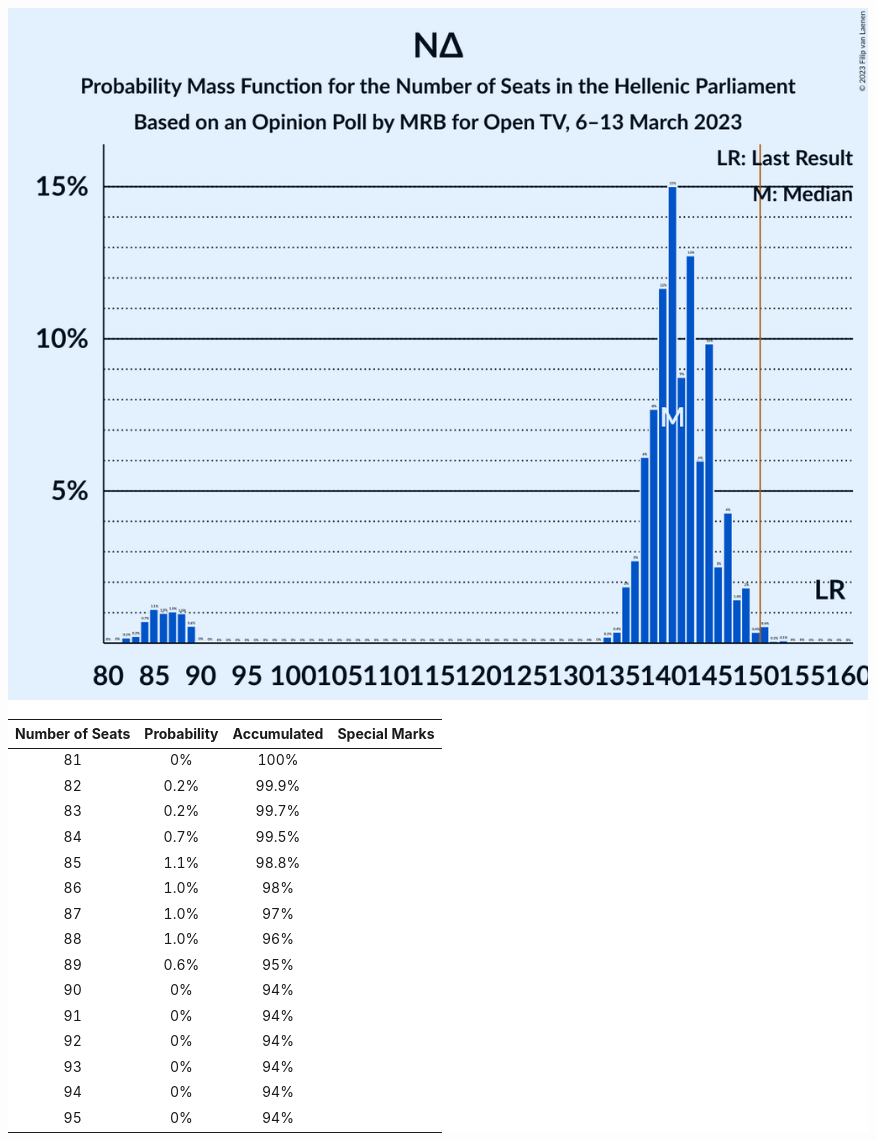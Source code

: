 ![Graph with seats probability mass function not yet produced](2023-03-13-MRB-coalitions-seats-pmf-νδ.png "Seats Probability Mass Function")

| Number of Seats | Probability | Accumulated | Special Marks |
|:---------------:|:-----------:|:-----------:|:-------------:|
| 81 | 0% | 100% |  |
| 82 | 0.2% | 99.9% |  |
| 83 | 0.2% | 99.7% |  |
| 84 | 0.7% | 99.5% |  |
| 85 | 1.1% | 98.8% |  |
| 86 | 1.0% | 98% |  |
| 87 | 1.0% | 97% |  |
| 88 | 1.0% | 96% |  |
| 89 | 0.6% | 95% |  |
| 90 | 0% | 94% |  |
| 91 | 0% | 94% |  |
| 92 | 0% | 94% |  |
| 93 | 0% | 94% |  |
| 94 | 0% | 94% |  |
| 95 | 0% | 94% |  |